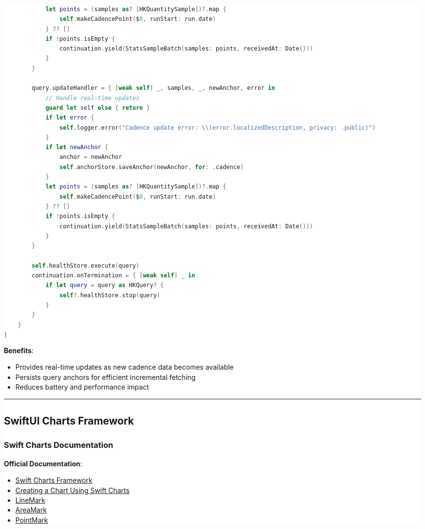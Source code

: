 ```swift
            let points = (samples as? [HKQuantitySample])?.map { 
                self.makeCadencePoint($0, runStart: run.date) 
            } ?? []
            if !points.isEmpty {
                continuation.yield(StatsSampleBatch(samples: points, receivedAt: Date()))
            }
        }

        query.updateHandler = { [weak self] _, samples, _, newAnchor, error in
            // Handle real-time updates
            guard let self else { return }
            if let error { 
                self.logger.error("Cadence update error: \\(error.localizedDescription, privacy: .public)") 
            }
            if let newAnchor {
                anchor = newAnchor
                self.anchorStore.saveAnchor(newAnchor, for: .cadence)
            }
            let points = (samples as? [HKQuantitySample])?.map { 
                self.makeCadencePoint($0, runStart: run.date) 
            } ?? []
            if !points.isEmpty {
                continuation.yield(StatsSampleBatch(samples: points, receivedAt: Date()))
            }
        }

        self.healthStore.execute(query)
        continuation.onTermination = { [weak self] _ in
            if let query = query as HKQuery? {
                self?.healthStore.stop(query)
            }
        }
    }
}
```

**Benefits**:
- Provides real-time updates as new cadence data becomes available
- Persists query anchors for efficient incremental fetching
- Reduces battery and performance impact

---

## SwiftUI Charts Framework

### Swift Charts Documentation
**Official Documentation**:
- [Swift Charts Framework](https://developer.apple.com/documentation/charts)
- [Creating a Chart Using Swift Charts](https://developer.apple.com/documentation/charts/creating-a-chart-using-swift-charts)
- [LineMark](https://developer.apple.com/documentation/charts/linemark)
- [AreaMark](https://developer.apple.com/documentation/charts/areamark)
- [PointMark](https://developer.apple.com/documentation/charts/pointmark)
